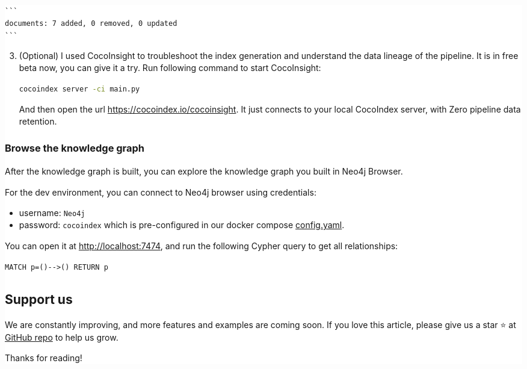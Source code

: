    ```
    documents: 7 added, 0 removed, 0 updated
    ```

3.  (Optional) I used CocoInsight to troubleshoot the index generation and understand the data lineage of the pipeline. 
It is in free beta now, you can give it a try. Run following command to start CocoInsight:

    ```sh
    cocoindex server -ci main.py
    ```

    And then open the url https://cocoindex.io/cocoinsight.  It just connects to your local CocoIndex server, with Zero pipeline data retention.


### Browse the knowledge graph
After the knowledge graph is built, you can explore the knowledge graph you built in Neo4j Browser.

For the dev environment, you can connect to Neo4j browser using credentials:
- username: `Neo4j`
- password: `cocoindex`
which is pre-configured in our docker compose [config.yaml](https://raw.githubusercontent.com/cocoindex-io/cocoindex/refs/heads/main/dev/Neo4j.yaml).

You can open it at [http://localhost:7474](http://localhost:7474), and run the following Cypher query to get all relationships:

```cypher
MATCH p=()-->() RETURN p
```



## Support us
We are constantly improving, and more features and examples are coming soon. 
If you love this article, please give us a star ⭐ at [GitHub repo](https://github.com/cocoindex-io/cocoindex) to help us grow.

Thanks for reading!

